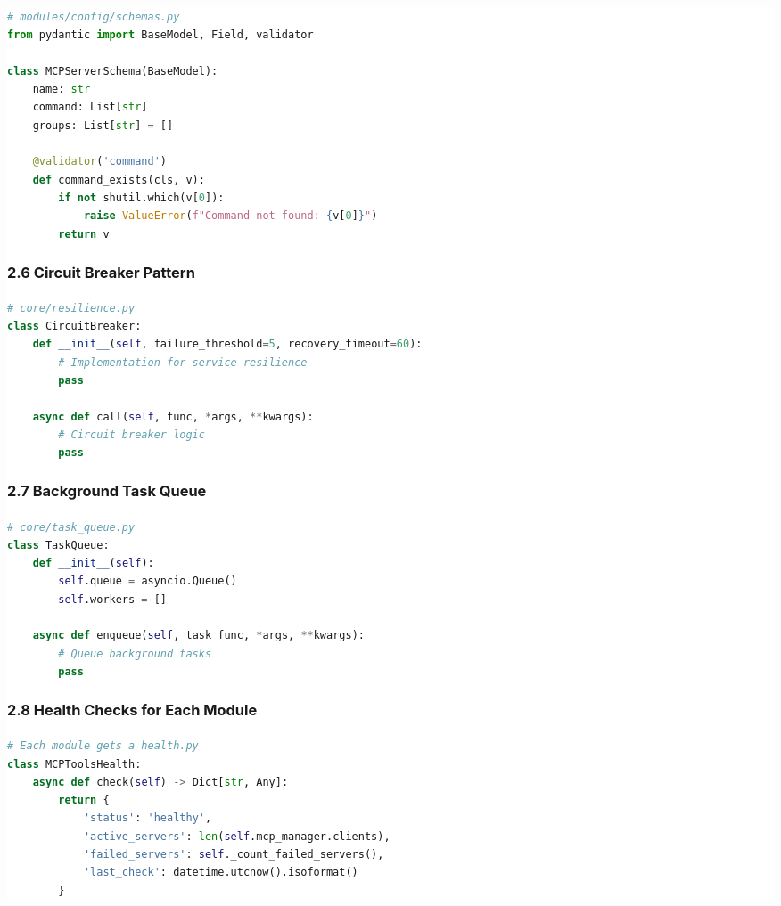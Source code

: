 ```python
# modules/config/schemas.py
from pydantic import BaseModel, Field, validator

class MCPServerSchema(BaseModel):
    name: str
    command: List[str]
    groups: List[str] = []
    
    @validator('command')
    def command_exists(cls, v):
        if not shutil.which(v[0]):
            raise ValueError(f"Command not found: {v[0]}")
        return v
```

### 2.6 Circuit Breaker Pattern

```python
# core/resilience.py
class CircuitBreaker:
    def __init__(self, failure_threshold=5, recovery_timeout=60):
        # Implementation for service resilience
        pass
    
    async def call(self, func, *args, **kwargs):
        # Circuit breaker logic
        pass
```

### 2.7 Background Task Queue

```python
# core/task_queue.py
class TaskQueue:
    def __init__(self):
        self.queue = asyncio.Queue()
        self.workers = []
    
    async def enqueue(self, task_func, *args, **kwargs):
        # Queue background tasks
        pass
```

### 2.8 Health Checks for Each Module

```python
# Each module gets a health.py
class MCPToolsHealth:
    async def check(self) -> Dict[str, Any]:
        return {
            'status': 'healthy',
            'active_servers': len(self.mcp_manager.clients),
            'failed_servers': self._count_failed_servers(),
            'last_check': datetime.utcnow().isoformat()
        }
```
